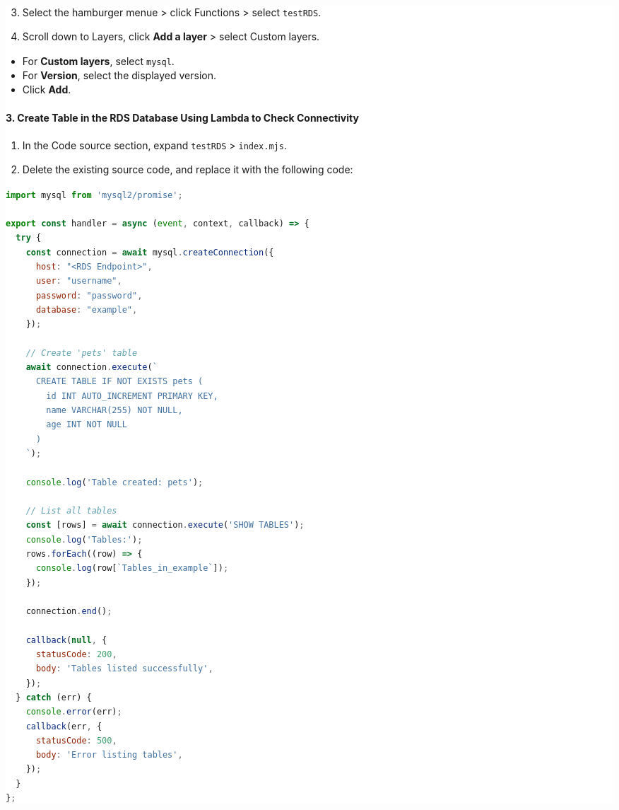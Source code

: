 3. Select the hamburger menue > click Functions > select `testRDS`.

4. Scroll down to Layers, click **Add a layer** > select Custom layers.
  - For **Custom layers**, select `mysql`.
  - For **Version**, select the displayed version.
  - Click **Add**.

#### 3. Create Table in the RDS Database Using Lambda to Check Connectivity

1. In the Code source section, expand `testRDS` > `index.mjs`.

2. Delete the existing source code, and replace it with the following code:

```js
import mysql from 'mysql2/promise';

export const handler = async (event, context, callback) => {
  try {
    const connection = await mysql.createConnection({
      host: "<RDS Endpoint>",
      user: "username",
      password: "password",
      database: "example",
    });

    // Create 'pets' table
    await connection.execute(`
      CREATE TABLE IF NOT EXISTS pets (
        id INT AUTO_INCREMENT PRIMARY KEY,
        name VARCHAR(255) NOT NULL,
        age INT NOT NULL
      )
    `);

    console.log('Table created: pets');

    // List all tables
    const [rows] = await connection.execute('SHOW TABLES');
    console.log('Tables:');
    rows.forEach((row) => {
      console.log(row[`Tables_in_example`]);
    });

    connection.end();

    callback(null, {
      statusCode: 200,
      body: 'Tables listed successfully',
    });
  } catch (err) {
    console.error(err);
    callback(err, {
      statusCode: 500,
      body: 'Error listing tables',
    });
  }
};
```
